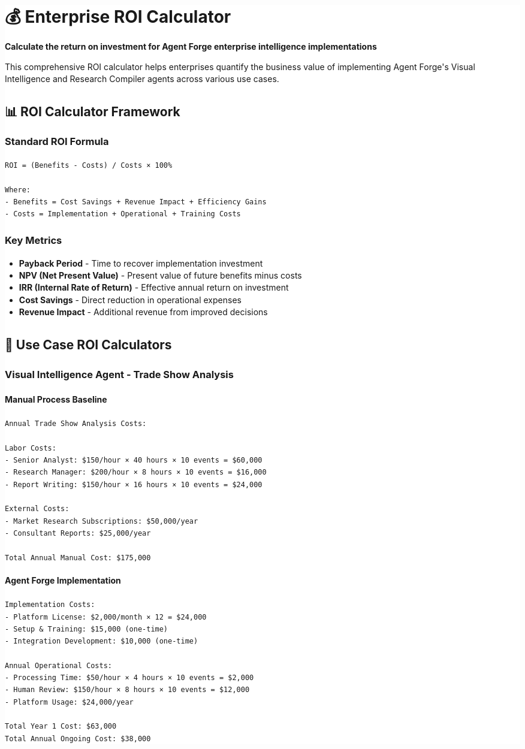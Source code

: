 # 💰 Enterprise ROI Calculator

**Calculate the return on investment for Agent Forge enterprise intelligence implementations**

This comprehensive ROI calculator helps enterprises quantify the business value of implementing Agent Forge's Visual Intelligence and Research Compiler agents across various use cases.

## 📊 **ROI Calculator Framework**

### **Standard ROI Formula**
```
ROI = (Benefits - Costs) / Costs × 100%

Where:
- Benefits = Cost Savings + Revenue Impact + Efficiency Gains
- Costs = Implementation + Operational + Training Costs
```

### **Key Metrics**
- **Payback Period** - Time to recover implementation investment
- **NPV (Net Present Value)** - Present value of future benefits minus costs
- **IRR (Internal Rate of Return)** - Effective annual return on investment
- **Cost Savings** - Direct reduction in operational expenses
- **Revenue Impact** - Additional revenue from improved decisions

## 🎯 **Use Case ROI Calculators**

### **Visual Intelligence Agent - Trade Show Analysis**

#### **Manual Process Baseline**
```
Annual Trade Show Analysis Costs:

Labor Costs:
- Senior Analyst: $150/hour × 40 hours × 10 events = $60,000
- Research Manager: $200/hour × 8 hours × 10 events = $16,000
- Report Writing: $150/hour × 16 hours × 10 events = $24,000

External Costs:
- Market Research Subscriptions: $50,000/year
- Consultant Reports: $25,000/year

Total Annual Manual Cost: $175,000
```

#### **Agent Forge Implementation**
```
Implementation Costs:
- Platform License: $2,000/month × 12 = $24,000
- Setup & Training: $15,000 (one-time)
- Integration Development: $10,000 (one-time)

Annual Operational Costs:
- Processing Time: $50/hour × 4 hours × 10 events = $2,000
- Human Review: $150/hour × 8 hours × 10 events = $12,000
- Platform Usage: $24,000/year

Total Year 1 Cost: $63,000
Total Annual Ongoing Cost: $38,000
```
